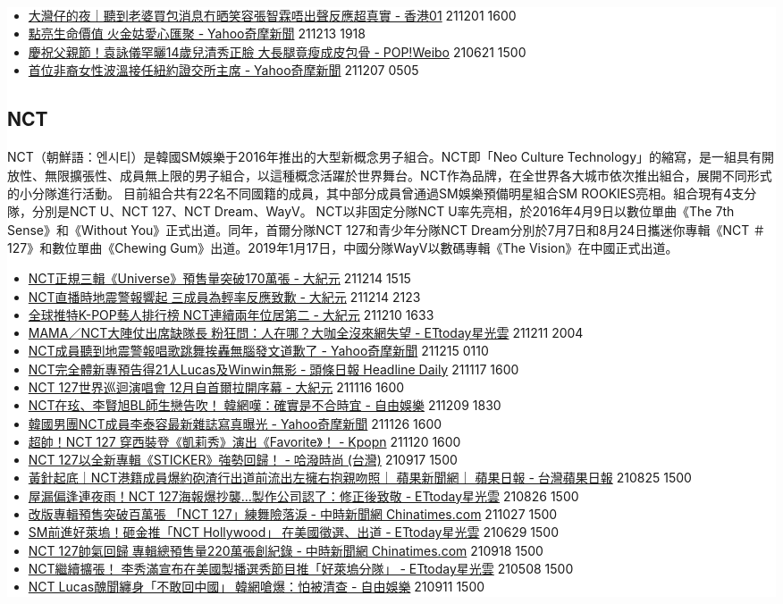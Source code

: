 - [大灣仔的夜｜聽到老婆買包消息冇晒笑容張智霖唔出聲反應超真實 - 香港01](https://www.hk01.com/%E5%8D%B3%E6%99%82%E5%A8%9B%E6%A8%82/705631/%E5%A4%A7%E7%81%A3%E4%BB%94%E7%9A%84%E5%A4%9C-%E8%81%BD%E5%88%B0%E8%80%81%E5%A9%86%E8%B2%B7%E5%8C%85%E6%B6%88%E6%81%AF%E5%86%87%E6%99%92%E7%AC%91%E5%AE%B9-%E5%BC%B5%E6%99%BA%E9%9C%96%E5%94%94%E5%87%BA%E8%81%B2%E5%8F%8D%E6%87%89%E8%B6%85%E7%9C%9F%E5%AF%A6 "大灣仔的夜｜聽到老婆買包消息冇晒笑容張智霖唔出聲反應超真實 - 香港01") 211201 1600
- [點亮生命價值 火金姑愛心匯聚 - Yahoo奇摩新聞](https://tw.news.yahoo.com/%E9%BB%9E%E4%BA%AE%E7%94%9F%E5%91%BD%E5%83%B9%E5%80%BC-%E7%81%AB%E9%87%91%E5%A7%91%E6%84%9B%E5%BF%83%E5%8C%AF%E8%81%9A-111848333.html "點亮生命價值 火金姑愛心匯聚 - Yahoo奇摩新聞") 211213 1918
- [慶祝父親節！袁詠儀罕曬14歲兒清秀正臉 大長腿竟瘦成皮包骨 - POP!Weibo](https://ipop.sina.com.tw/posts/540114 "慶祝父親節！袁詠儀罕曬14歲兒清秀正臉 大長腿竟瘦成皮包骨 - POP!Weibo") 210621 1500
- [首位非裔女性波溫接任紐約證交所主席 - Yahoo奇摩新聞](https://tw.news.yahoo.com/%E9%A6%96%E4%BD%8D%E9%9D%9E%E8%A3%94%E5%A5%B3%E6%80%A7%E6%B3%A2%E6%BA%AB%E6%8E%A5%E4%BB%BB%E7%B4%90%E7%B4%84%E8%AD%89%E4%BA%A4%E6%89%80%E4%B8%BB%E5%B8%AD-210502555.html "首位非裔女性波溫接任紐約證交所主席 - Yahoo奇摩新聞") 211207 0505

## NCT

NCT（朝鮮語：엔시티）是韓國SM娛樂于2016年推出的大型新概念男子組合。NCT即「Neo Culture Technology」的縮寫，是一組具有開放性、無限擴張性、成員無上限的男子組合，以這種概念活躍於世界舞台。NCT作為品牌，在全世界各大城市依次推出組合，展開不同形式的小分隊進行活動。
目前組合共有22名不同國籍的成員，其中部分成員曾通過SM娛樂預備明星組合SM ROOKIES亮相。組合現有4支分隊，分別是NCT U、NCT 127、NCT Dream、WayV。
NCT以非固定分隊NCT U率先亮相，於2016年4月9日以數位單曲《The 7th Sense》和《Without You》正式出道。同年，首爾分隊NCT 127和青少年分隊NCT Dream分別於7月7日和8月24日攜迷你專輯《NCT ＃127》和數位單曲《Chewing Gum》出道。2019年1月17日，中國分隊WayV以數碼專輯《The Vision》在中國正式出道。
- [NCT正規三輯《Universe》預售量突破170萬張 - 大紀元](https://www.epochtimes.com/b5/21/12/14/n13436175.htm "NCT正規三輯《Universe》預售量突破170萬張 - 大紀元") 211214 1515
- [NCT直播時地震警報響起 三成員為輕率反應致歉 - 大紀元](https://www.epochtimes.com/b5/21/12/14/n13436644.htm "NCT直播時地震警報響起 三成員為輕率反應致歉 - 大紀元") 211214 2123
- [全球推特K-POP藝人排行榜 NCT連續兩年位居第二 - 大紀元](https://www.epochtimes.com/b5/21/12/10/n13428945.htm "全球推特K-POP藝人排行榜 NCT連續兩年位居第二 - 大紀元") 211210 1633
- [MAMA／NCT大陣仗出席缺隊長 粉狂問：人在哪？大咖全沒來網失望 - ETtoday星光雲](https://star.ettoday.net/news/2144140 "MAMA／NCT大陣仗出席缺隊長 粉狂問：人在哪？大咖全沒來網失望 - ETtoday星光雲") 211211 2004
- [NCT成員聽到地震警報唱歌跳舞挨轟無腦發文道歉了 - Yahoo奇摩新聞](https://tw.news.yahoo.com/nct%E6%88%90%E5%93%A1%E8%81%BD%E5%88%B0%E5%9C%B0%E9%9C%87%E8%AD%A6%E5%A0%B1%E5%94%B1%E6%AD%8C%E8%B7%B3%E8%88%9E-%E6%8C%A8%E8%BD%9F%E7%84%A1%E8%85%A6%E7%99%BC%E6%96%87%E9%81%93%E6%AD%89%E4%BA%86-171040772.html "NCT成員聽到地震警報唱歌跳舞挨轟無腦發文道歉了 - Yahoo奇摩新聞") 211215 0110
- [NCT完全體新專預告得21人Lucas及Winwin無影 - 頭條日報 Headline Daily](https://hd.stheadline.com/life/ent/realtime/2276120/%E5%8D%B3%E6%99%82-%E5%A8%9B%E6%A8%82-NCT%E5%AE%8C%E5%85%A8%E9%AB%94%E6%96%B0%E5%B0%88%E9%A0%90%E5%91%8A%E5%BE%9721%E4%BA%BA-Lucas%E5%8F%8AWinwin%E7%84%A1%E5%BD%B1 "NCT完全體新專預告得21人Lucas及Winwin無影 - 頭條日報 Headline Daily") 211117 1600
- [NCT 127世界巡迴演唱會 12月自首爾拉開序幕 - 大紀元](https://www.epochtimes.com/b5/21/11/15/n13376259.htm "NCT 127世界巡迴演唱會 12月自首爾拉開序幕 - 大紀元") 211116 1600
- [NCT在玹、李賢旭BL師生戀告吹！ 韓網嘆：確實是不合時宜 - 自由娛樂](https://ent.ltn.com.tw/news/breakingnews/3763416 "NCT在玹、李賢旭BL師生戀告吹！ 韓網嘆：確實是不合時宜 - 自由娛樂") 211209 1830
- [韓國男團NCT成員李泰容最新雜誌寫真曝光 - Yahoo奇摩新聞](https://tw.news.yahoo.com/%E9%9F%93%E5%9C%8B%E7%94%B7%E5%9C%98nct%E6%88%90%E5%93%A1%E6%9D%8E%E6%B3%B0%E5%AE%B9%E6%9C%80%E6%96%B0%E9%9B%9C%E8%AA%8C%E5%AF%AB%E7%9C%9F%E6%9B%9D%E5%85%89-091027610.html "韓國男團NCT成員李泰容最新雜誌寫真曝光 - Yahoo奇摩新聞") 211126 1600
- [超帥！NCT 127 穿西裝登《凱莉秀》演出《Favorite》！ - Kpopn](https://www.kpopn.com/2021/11/20/nct-127-the-kelly-clarkson-show-favorite "超帥！NCT 127 穿西裝登《凱莉秀》演出《Favorite》！ - Kpopn") 211120 1600
- [NCT 127以全新專輯《STICKER》強勢回歸！ - 哈潑時尚 (台灣)](https://www.harpersbazaar.com/tw/celebrity/celebritynews/g37494288/nct-127-sticker/ "NCT 127以全新專輯《STICKER》強勢回歸！ - 哈潑時尚 (台灣)") 210917 1500
- [黃針起底｜NCT港籍成員爆約砲渣行出道前流出左擁右抱親吻照｜ 蘋果新聞網｜ 蘋果日報 - 台灣蘋果日報](https://tw.appledaily.com/entertainment/20210825/LP3HV253HBD33MIQW77YYQRICQ/ "黃針起底｜NCT港籍成員爆約砲渣行出道前流出左擁右抱親吻照｜ 蘋果新聞網｜ 蘋果日報 - 台灣蘋果日報") 210825 1500
- [屋漏偏逢連夜雨！NCT 127海報爆抄襲...製作公司認了：修正後致敬 - ETtoday星光雲](https://star.ettoday.net/news/2065056 "屋漏偏逢連夜雨！NCT 127海報爆抄襲...製作公司認了：修正後致敬 - ETtoday星光雲") 210826 1500
- [改版專輯預售突破百萬張 「NCT 127」練舞險落淚 - 中時新聞網 Chinatimes.com](https://www.chinatimes.com/realtimenews/20211027001234-260404 "改版專輯預售突破百萬張 「NCT 127」練舞險落淚 - 中時新聞網 Chinatimes.com") 211027 1500
- [SM前進好萊塢！砸金推「NCT Hollywood」 在美國徵選、出道 - ETtoday星光雲](https://star.ettoday.net/news/2018276 "SM前進好萊塢！砸金推「NCT Hollywood」 在美國徵選、出道 - ETtoday星光雲") 210629 1500
- [NCT 127帥氣回歸 專輯總預售量220萬張創紀錄 - 中時新聞網 Chinatimes.com](https://www.chinatimes.com/realtimenews/20210918003042-260404 "NCT 127帥氣回歸 專輯總預售量220萬張創紀錄 - 中時新聞網 Chinatimes.com") 210918 1500
- [NCT繼續擴張！ 李秀滿宣布在美國製播選秀節目推「好萊塢分隊」 - ETtoday星光雲](https://star.ettoday.net/news/1977508 "NCT繼續擴張！ 李秀滿宣布在美國製播選秀節目推「好萊塢分隊」 - ETtoday星光雲") 210508 1500
- [NCT Lucas醜聞纏身「不敢回中國」 韓網嗆爆：怕被清查 - 自由娛樂](https://ent.ltn.com.tw/news/breakingnews/3668402 "NCT Lucas醜聞纏身「不敢回中國」 韓網嗆爆：怕被清查 - 自由娛樂") 210911 1500